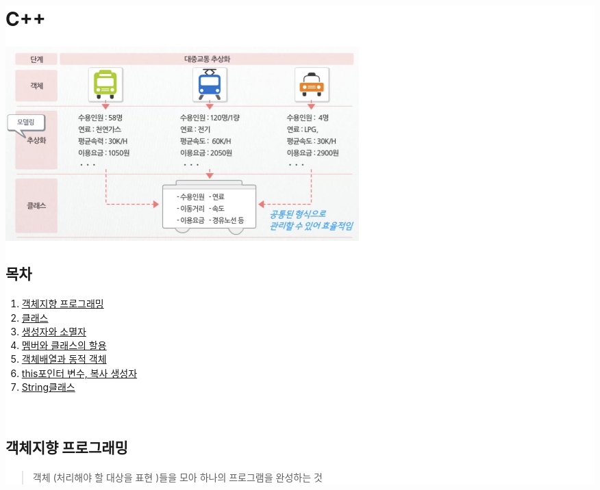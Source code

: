 # C++ 

<img src="Readme.assets/image-20200624220807442.png" alt="image-20200624220807442" width="60%" />

</br>

## 목차

1. [객체지향 프로그래밍](#객체지향-프로그래밍)
2. [클래스](#클래스)
3. [생성자와 소멸자](#생성자와-소멸자)
4. [멤버와 클래스의 할용](#멤버와-클래스의-활용)
5. [객체배열과 동적 객체](#객체배열과-동적-객체)
6. [this포인터 변수, 복사 생성자](#this-포인터-변수와-복사-생성자)
7. [String클래스](#String클래스)



</br>

## 객체지향 프로그래밍

> 객체 (처리해야 할 대상을 표현 )들을 모아 하나의 프로그램을 완성하는 것
